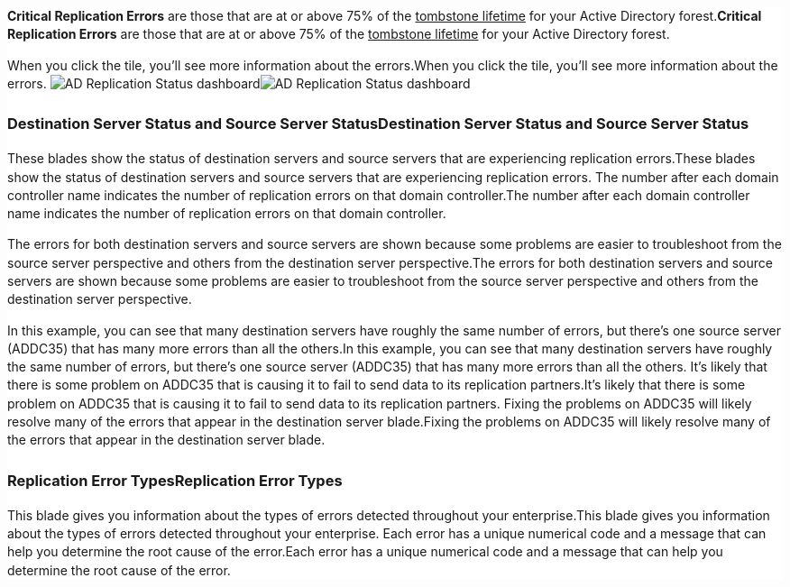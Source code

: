<span data-ttu-id="4b0f5-145">**Critical Replication Errors** are those that are at or above 75% of the [tombstone lifetime](https://technet.microsoft.com/library/cc784932%28v=ws.10%29.aspx) for your Active Directory forest.</span><span class="sxs-lookup"><span data-stu-id="4b0f5-145">**Critical Replication Errors** are those that are at or above 75% of the [tombstone lifetime](https://technet.microsoft.com/library/cc784932%28v=ws.10%29.aspx) for your Active Directory forest.</span></span>

<span data-ttu-id="4b0f5-146">When you click the tile, you’ll see more information about the errors.</span><span class="sxs-lookup"><span data-stu-id="4b0f5-146">When you click the tile, you’ll see more information about the errors.</span></span>
<span data-ttu-id="4b0f5-147">![AD Replication Status dashboard](https://docstestmedia1.blob.core.windows.net/azure-media/articles/log-analytics/media/log-analytics-ad-replication-status/oms-ad-replication-dash.png)</span><span class="sxs-lookup"><span data-stu-id="4b0f5-147">![AD Replication Status dashboard](https://docstestmedia1.blob.core.windows.net/azure-media/articles/log-analytics/media/log-analytics-ad-replication-status/oms-ad-replication-dash.png)</span></span>

### <a name="destination-server-status-and-source-server-status"></a><span data-ttu-id="4b0f5-148">Destination Server Status and Source Server Status</span><span class="sxs-lookup"><span data-stu-id="4b0f5-148">Destination Server Status and Source Server Status</span></span>
<span data-ttu-id="4b0f5-149">These blades show the status of destination servers and source servers that are experiencing replication errors.</span><span class="sxs-lookup"><span data-stu-id="4b0f5-149">These blades show the status of destination servers and source servers that are experiencing replication errors.</span></span> <span data-ttu-id="4b0f5-150">The number after each domain controller name indicates the number of replication errors on that domain controller.</span><span class="sxs-lookup"><span data-stu-id="4b0f5-150">The number after each domain controller name indicates the number of replication errors on that domain controller.</span></span>

<span data-ttu-id="4b0f5-151">The errors for both destination servers and source servers are shown because some problems are easier to troubleshoot from the source server perspective and others from the destination server perspective.</span><span class="sxs-lookup"><span data-stu-id="4b0f5-151">The errors for both destination servers and source servers are shown because some problems are easier to troubleshoot from the source server perspective and others from the destination server perspective.</span></span>

<span data-ttu-id="4b0f5-152">In this example, you can see that many destination servers have roughly the same number of errors, but there’s one source server (ADDC35) that has many more errors than all the others.</span><span class="sxs-lookup"><span data-stu-id="4b0f5-152">In this example, you can see that many destination servers have roughly the same number of errors, but there’s one source server (ADDC35) that has many more errors than all the others.</span></span> <span data-ttu-id="4b0f5-153">It’s likely that there is some problem on ADDC35 that is causing it to fail to send data to its replication partners.</span><span class="sxs-lookup"><span data-stu-id="4b0f5-153">It’s likely that there is some problem on ADDC35 that is causing it to fail to send data to its replication partners.</span></span> <span data-ttu-id="4b0f5-154">Fixing the problems on ADDC35 will likely resolve many of the errors that appear in the destination server blade.</span><span class="sxs-lookup"><span data-stu-id="4b0f5-154">Fixing the problems on ADDC35 will likely resolve many of the errors that appear in the destination server blade.</span></span>

### <a name="replication-error-types"></a><span data-ttu-id="4b0f5-155">Replication Error Types</span><span class="sxs-lookup"><span data-stu-id="4b0f5-155">Replication Error Types</span></span>
<span data-ttu-id="4b0f5-156">This blade gives you information about the types of errors detected throughout your enterprise.</span><span class="sxs-lookup"><span data-stu-id="4b0f5-156">This blade gives you information about the types of errors detected throughout your enterprise.</span></span> <span data-ttu-id="4b0f5-157">Each error has a unique numerical code and a message that can help you determine the root cause of the error.</span><span class="sxs-lookup"><span data-stu-id="4b0f5-157">Each error has a unique numerical code and a message that can help you determine the root cause of the error.</span></span>
